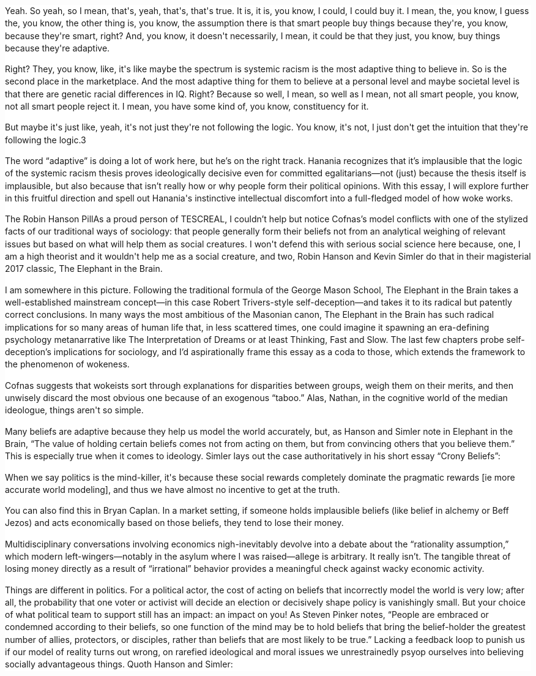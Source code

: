 <p>Yeah. So yeah, so I mean, that&#39;s, yeah, that&#39;s, that&#39;s true. It is, it is, you know, I could, I could buy it. I mean, the, you know, I guess the, you know, the other thing is, you know, the assumption there is that smart people buy things because they&#39;re, you know, because they&#39;re smart, right? And, you know, it doesn&#39;t necessarily, I mean, it could be that they just, you know, buy things because they&#39;re adaptive.</p>
<p>Right? They, you know, like, it&#39;s like maybe the spectrum is systemic racism is the most adaptive thing to believe in. So is the second place in the marketplace. And the most adaptive thing for them to believe at a personal level and maybe societal level is that there are genetic racial differences in IQ. Right? Because so well, I mean, so well as I mean, not all smart people, you know, not all smart people reject it. I mean, you have some kind of, you know, constituency for it.</p>
<p>But maybe it&#39;s just like, yeah, it&#39;s not just they&#39;re not following the logic. You know, it&#39;s not, I just don&#39;t get the intuition that they&#39;re following the logic.3</p>
<p>The word &#8220;adaptive&#8221; is doing a lot of work here, but he&#8217;s on the right track. Hanania recognizes that it&#8217;s implausible that the logic of the systemic racism thesis proves ideologically decisive even for committed egalitarians&#8212;not (just) because the thesis itself is implausible, but also because that isn&#8217;t really how or why people form their political opinions. With this essay, I will explore further in this fruitful direction and spell out Hanania&#39;s instinctive intellectual discomfort into a full-fledged model of how woke works.</p>
<p>The Robin Hanson PillAs a proud person of TESCREAL, I couldn&#8217;t help but notice Cofnas&#8217;s model conflicts with one of the stylized facts of our traditional ways of sociology: that people generally form their beliefs not from an analytical weighing of relevant issues but based on what will help them as social creatures. I won&#39;t defend this with serious social science here because, one, I am a high theorist and it wouldn&#39;t help me as a social creature, and two, Robin Hanson and Kevin Simler do that in their magisterial 2017 classic, The Elephant in the Brain.</p>
<p>I am somewhere in this picture.
Following the traditional formula of the George Mason School, The Elephant in the Brain takes a well-established mainstream concept&#8212;in this case Robert Trivers-style self-deception&#8212;and takes it to its radical but patently correct conclusions. In many ways the most ambitious of the Masonian canon, The Elephant in the Brain has such radical implications for so many areas of human life that, in less scattered times, one could imagine it spawning an era-defining psychology metanarrative like The Interpretation of Dreams or at least Thinking, Fast and Slow. The last few chapters probe self-deception&#8217;s implications for sociology, and I&#8217;d aspirationally frame this essay as a coda to those, which extends the framework to the phenomenon of wokeness.</p>
<p>Cofnas suggests that wokeists sort through explanations for disparities between groups, weigh them on their merits, and then unwisely discard the most obvious one because of an exogenous &#8220;taboo.&#8221; Alas, Nathan, in the cognitive world of the median ideologue, things aren&#39;t so simple.</p>
<p>Many beliefs are adaptive because they help us model the world accurately, but, as Hanson and Simler note in Elephant in the Brain, &#8220;The value of holding certain beliefs comes not from acting on them, but from convincing others that you believe them.&#8221; This is especially true when it comes to ideology. Simler lays out the case authoritatively in his short essay &#8220;Crony Beliefs&#8221;:</p>
<p>When we say politics is the mind-killer, it&#39;s because these social rewards completely dominate the pragmatic rewards [ie more accurate world modeling], and thus we have almost no incentive to get at the truth.</p>
<p>You can also find this in Bryan Caplan. In a market setting, if someone holds implausible beliefs (like belief in alchemy or Beff Jezos) and acts economically based on those beliefs, they tend to lose their money.</p>
<p>Multidisciplinary conversations involving economics nigh-inevitably devolve into a debate about the &#8220;rationality assumption,&#8221; which modern left-wingers&#8212;notably in the asylum where I was raised&#8212;allege is arbitrary. It really isn&#8217;t. The tangible threat of losing money directly as a result of &#8220;irrational&#8221; behavior provides a meaningful check against wacky economic activity.</p>
<p>Things are different in politics. For a political actor, the cost of acting on beliefs that incorrectly model the world is very low; after all, the probability that one voter or activist will decide an election or decisively shape policy is vanishingly small. But your choice of what political team to support still has an impact: an impact on you! As Steven Pinker notes, &#8220;People are embraced or condemned according to their beliefs, so one function of the mind may be to hold beliefs that bring the belief-holder the greatest number of allies, protectors, or disciples, rather than beliefs that are most likely to be true.&#8221; Lacking a feedback loop to punish us if our model of reality turns out wrong, on rarefied ideological and moral issues we unrestrainedly psyop ourselves into believing socially advantageous things. Quoth Hanson and Simler:</p>